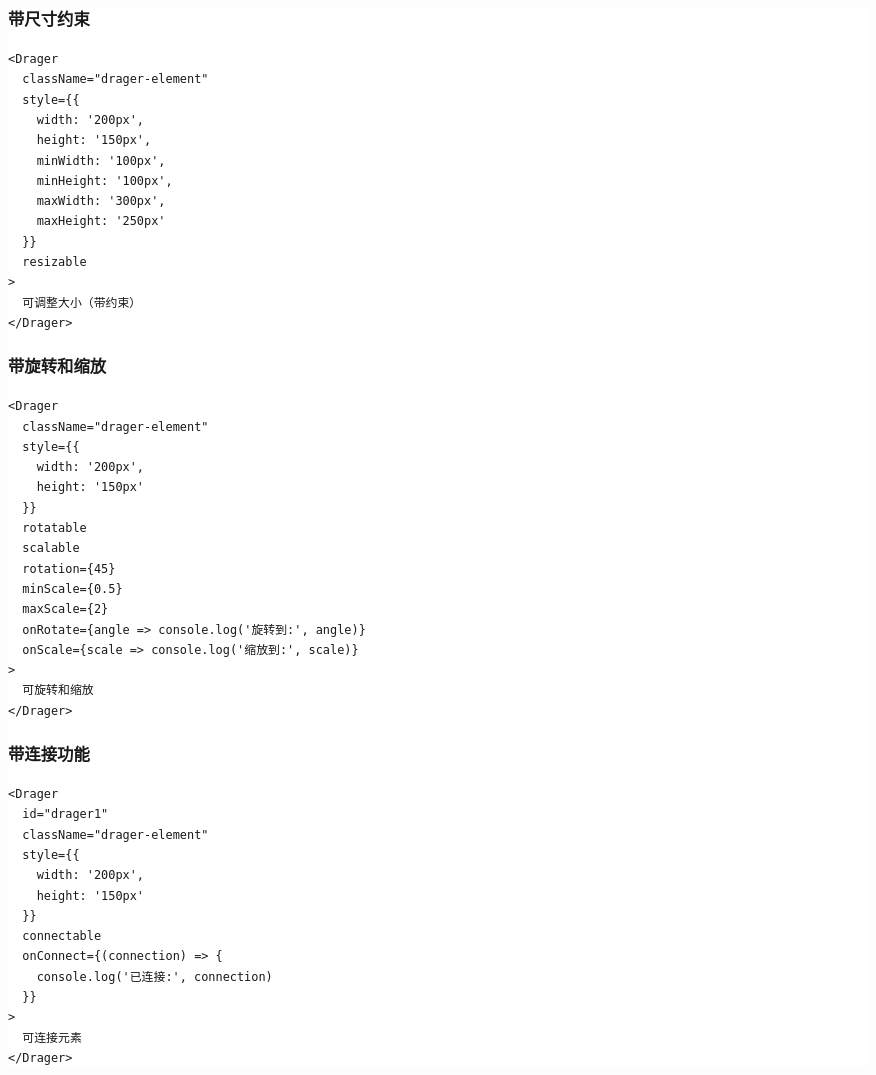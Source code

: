 ### 带尺寸约束

```tsx
<Drager
  className="drager-element"
  style={{
    width: '200px',
    height: '150px',
    minWidth: '100px',
    minHeight: '100px',
    maxWidth: '300px',
    maxHeight: '250px'
  }}
  resizable
>
  可调整大小（带约束）
</Drager>
```

### 带旋转和缩放

```tsx
<Drager
  className="drager-element"
  style={{
    width: '200px',
    height: '150px'
  }}
  rotatable
  scalable
  rotation={45}
  minScale={0.5}
  maxScale={2}
  onRotate={angle => console.log('旋转到:', angle)}
  onScale={scale => console.log('缩放到:', scale)}
>
  可旋转和缩放
</Drager>
```

### 带连接功能

```tsx
<Drager
  id="drager1"
  className="drager-element"
  style={{
    width: '200px',
    height: '150px'
  }}
  connectable
  onConnect={(connection) => {
    console.log('已连接:', connection)
  }}
>
  可连接元素
</Drager>
```
